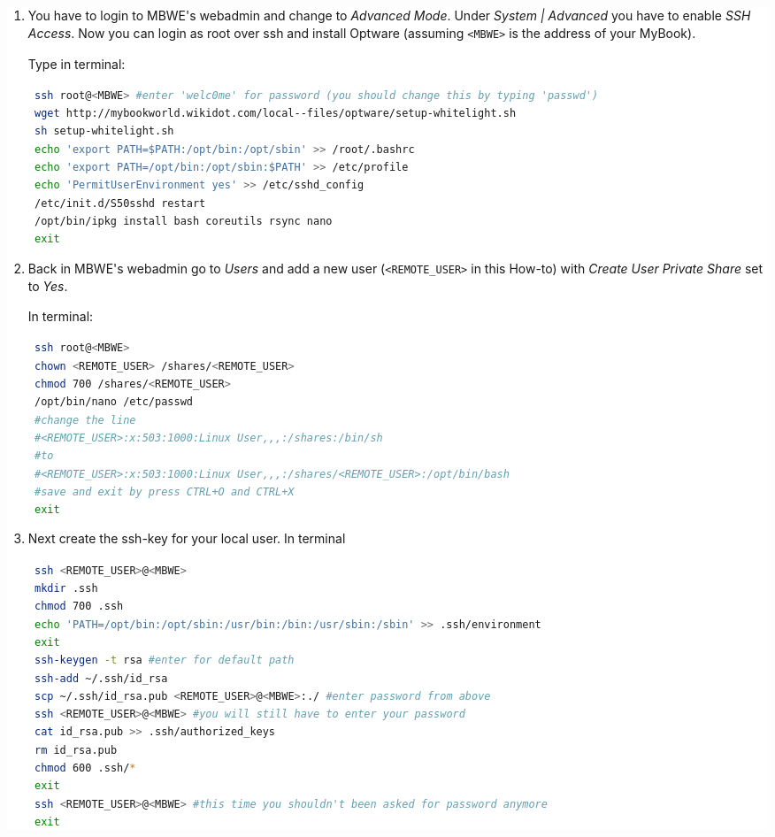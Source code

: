 1. You have to login to MBWE's webadmin and change to *Advanced Mode*.
   Under *System | Advanced* you have to enable *SSH Access*. Now you can
   login as root over ssh and install Optware (assuming ``<MBWE>`` is the
   address of your MyBook).

   Type in terminal:

   ```bash
	ssh root@<MBWE> #enter 'welc0me' for password (you should change this by typing 'passwd')
	wget http://mybookworld.wikidot.com/local--files/optware/setup-whitelight.sh
	sh setup-whitelight.sh
	echo 'export PATH=$PATH:/opt/bin:/opt/sbin' >> /root/.bashrc
	echo 'export PATH=/opt/bin:/opt/sbin:$PATH' >> /etc/profile
	echo 'PermitUserEnvironment yes' >> /etc/sshd_config
	/etc/init.d/S50sshd restart
	/opt/bin/ipkg install bash coreutils rsync nano
	exit
   ```
	
1. Back in MBWE's webadmin go to *Users* and add a new user (``<REMOTE_USER>``
   in this How-to) with *Create User Private Share* set to *Yes*.

   In terminal:

   ```bash
	ssh root@<MBWE>
	chown <REMOTE_USER> /shares/<REMOTE_USER>
	chmod 700 /shares/<REMOTE_USER>
	/opt/bin/nano /etc/passwd
	#change the line
	#<REMOTE_USER>:x:503:1000:Linux User,,,:/shares:/bin/sh
	#to
	#<REMOTE_USER>:x:503:1000:Linux User,,,:/shares/<REMOTE_USER>:/opt/bin/bash
	#save and exit by press CTRL+O and CTRL+X
	exit
   ```
	
1. Next create the ssh-key for your local user.
   In terminal

   ```bash
	ssh <REMOTE_USER>@<MBWE>
	mkdir .ssh
	chmod 700 .ssh
	echo 'PATH=/opt/bin:/opt/sbin:/usr/bin:/bin:/usr/sbin:/sbin' >> .ssh/environment
	exit
	ssh-keygen -t rsa #enter for default path
	ssh-add ~/.ssh/id_rsa
	scp ~/.ssh/id_rsa.pub <REMOTE_USER>@<MBWE>:./ #enter password from above
	ssh <REMOTE_USER>@<MBWE> #you will still have to enter your password
	cat id_rsa.pub >> .ssh/authorized_keys
	rm id_rsa.pub
	chmod 600 .ssh/*
	exit
	ssh <REMOTE_USER>@<MBWE> #this time you shouldn't been asked for password anymore
	exit
   ```
	